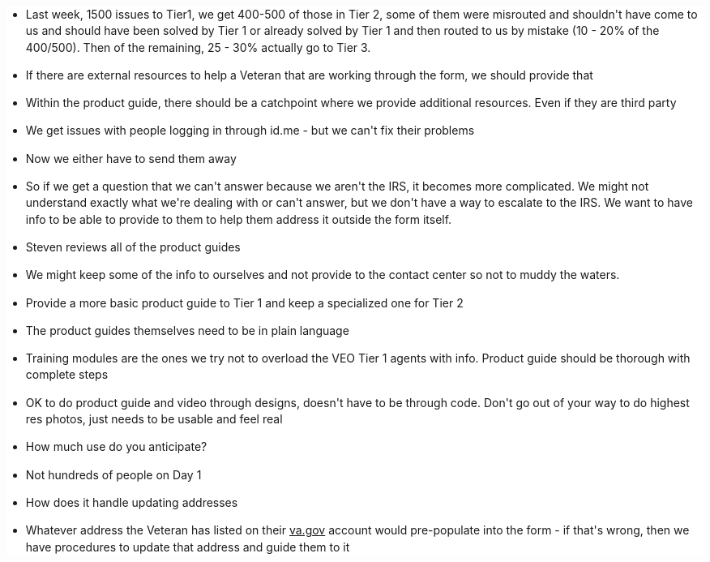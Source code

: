 - Last week, 1500 issues to Tier1, we get 400-500 of those in Tier 2, some of them were misrouted and shouldn&#39;t have come to us and should have been solved by Tier 1 or already solved by Tier 1 and then routed to us by mistake (10 - 20% of the 400/500). Then of the remaining, 25 - 30% actually go to Tier 3.
- If there are external resources to help a Veteran that are working through the form, we should provide that
- Within the product guide, there should be a catchpoint where we provide additional resources. Even if they are third party
- We get issues with people logging in through id.me - but we can&#39;t fix their problems

- Now we either have to send them away
- So if we get a question that we can&#39;t answer because we aren&#39;t the IRS, it becomes more complicated. We might not understand exactly what we&#39;re dealing with or can&#39;t answer, but we don&#39;t have a way to escalate to the IRS. We want to have info to be able to provide to them to help them address it outside the form itself.

- Steven reviews all of the product guides
- We might keep some of the info to ourselves and not provide to the contact center so not to muddy the waters.

- Provide a more basic product guide to Tier 1 and keep a specialized one for Tier 2
- The product guides themselves need to be in plain language
- Training modules are the ones we try not to overload the VEO Tier 1 agents with info. Product guide should be thorough with complete steps

- OK to do product guide and video through designs, doesn&#39;t have to be through code. Don&#39;t go out of your way to do highest res photos, just needs to be usable and feel real
- How much use do you anticipate?

- Not hundreds of people on Day 1

- How does it handle updating addresses

- Whatever address the Veteran has listed on their [va.gov](http://va.gov/) account would pre-populate into the form - if that&#39;s wrong, then we have procedures to update that address and guide them to it
